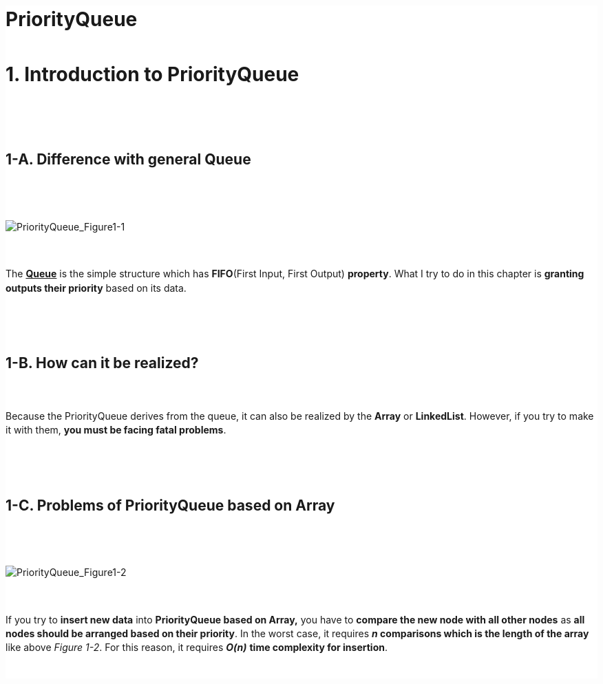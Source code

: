 # PriorityQueue

# 1. Introduction to PriorityQueue

<br/>

<br/>

## 1-A. Difference with general Queue

<br/>

<br/>

![PriorityQueue_Figure1-1](https://i.imgur.com/UszlaDQ.png)

<br/>

The [**Queue**](https://github.com/Yangseungchan/DataStructure-based-on-C/tree/master/Queues/Queue) is the simple structure which has **FIFO**(First Input, First Output) **property**. What I try to do in this chapter is **granting outputs their priority** based on its data.

<br/>

<br/>

## 1-B. How can it be realized?

<br/>

Because the PriorityQueue derives from the queue, it can also be realized by the **Array** or **LinkedList**. However, if you try to make it with them, **you must be facing fatal problems**.

<br/>

<br/>

## 1-C. Problems of PriorityQueue based on Array

<br/>

<br/>

![PriorityQueue_Figure1-2](https://i.imgur.com/stFJm8G.png)

<br/>

If you try to **insert new data** into **PriorityQueue based on Array,** you have to **compare the new node with all other nodes** as **all nodes should be arranged based on their priority**. In the worst case, it requires **_n_ comparisons which is the length of the array** like above _Figure 1-2_. For this reason, it requires **_O(n)_** **time complexity for insertion**.

<br/>
